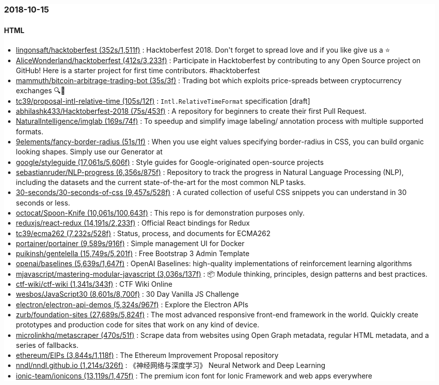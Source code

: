### 2018-10-15

#### HTML
* [lingonsaft/hacktoberfest (352s/1,511f)](https://github.com/lingonsaft/hacktoberfest) : Hacktoberfest 2018. Don't forget to spread love and if you like give us a ⭐️
* [AliceWonderland/hacktoberfest (412s/3,233f)](https://github.com/AliceWonderland/hacktoberfest) : Participate in Hacktoberfest by contributing to any Open Source project on GitHub! Here is a starter project for first time contributors. #hacktoberfest
* [mammuth/bitcoin-arbitrage-trading-bot (35s/3f)](https://github.com/mammuth/bitcoin-arbitrage-trading-bot) : Trading bot which exploits price-spreads between cryptocurrency exchanges 🔍💸
* [tc39/proposal-intl-relative-time (105s/12f)](https://github.com/tc39/proposal-intl-relative-time) : `Intl.RelativeTimeFormat` specification [draft]
* [abhilashk433/Hacktoberfest-2018 (75s/453f)](https://github.com/abhilashk433/Hacktoberfest-2018) : A repository for beginners to create their first Pull Request.
* [NaturalIntelligence/imglab (169s/74f)](https://github.com/NaturalIntelligence/imglab) : To speedup and simplify image labeling/ annotation process with multiple supported formats.
* [9elements/fancy-border-radius (51s/1f)](https://github.com/9elements/fancy-border-radius) : When you use eight values specifying border-radius in CSS, you can build organic looking shapes. Simply use our Generator at
* [google/styleguide (17,061s/5,606f)](https://github.com/google/styleguide) : Style guides for Google-originated open-source projects
* [sebastianruder/NLP-progress (6,356s/875f)](https://github.com/sebastianruder/NLP-progress) : Repository to track the progress in Natural Language Processing (NLP), including the datasets and the current state-of-the-art for the most common NLP tasks.
* [30-seconds/30-seconds-of-css (9,457s/528f)](https://github.com/30-seconds/30-seconds-of-css) : A curated collection of useful CSS snippets you can understand in 30 seconds or less.
* [octocat/Spoon-Knife (10,061s/100,643f)](https://github.com/octocat/Spoon-Knife) : This repo is for demonstration purposes only.
* [reduxjs/react-redux (14,191s/2,233f)](https://github.com/reduxjs/react-redux) : Official React bindings for Redux
* [tc39/ecma262 (7,232s/528f)](https://github.com/tc39/ecma262) : Status, process, and documents for ECMA262
* [portainer/portainer (9,589s/916f)](https://github.com/portainer/portainer) : Simple management UI for Docker
* [puikinsh/gentelella (15,749s/5,201f)](https://github.com/puikinsh/gentelella) : Free Bootstrap 3 Admin Template
* [openai/baselines (5,639s/1,647f)](https://github.com/openai/baselines) : OpenAI Baselines: high-quality implementations of reinforcement learning algorithms
* [mjavascript/mastering-modular-javascript (3,036s/137f)](https://github.com/mjavascript/mastering-modular-javascript) : 📦 Module thinking, principles, design patterns and best practices.
* [ctf-wiki/ctf-wiki (1,341s/343f)](https://github.com/ctf-wiki/ctf-wiki) : CTF Wiki Online
* [wesbos/JavaScript30 (8,601s/8,700f)](https://github.com/wesbos/JavaScript30) : 30 Day Vanilla JS Challenge
* [electron/electron-api-demos (5,324s/967f)](https://github.com/electron/electron-api-demos) : Explore the Electron APIs
* [zurb/foundation-sites (27,689s/5,824f)](https://github.com/zurb/foundation-sites) : The most advanced responsive front-end framework in the world. Quickly create prototypes and production code for sites that work on any kind of device.
* [microlinkhq/metascraper (470s/51f)](https://github.com/microlinkhq/metascraper) : Scrape data from websites using Open Graph metadata, regular HTML metadata, and a series of fallbacks.
* [ethereum/EIPs (3,844s/1,118f)](https://github.com/ethereum/EIPs) : The Ethereum Improvement Proposal repository
* [nndl/nndl.github.io (1,214s/326f)](https://github.com/nndl/nndl.github.io) : 《神经网络与深度学习》 Neural Network and Deep Learning
* [ionic-team/ionicons (13,119s/1,475f)](https://github.com/ionic-team/ionicons) : The premium icon font for Ionic Framework and web apps everywhere
